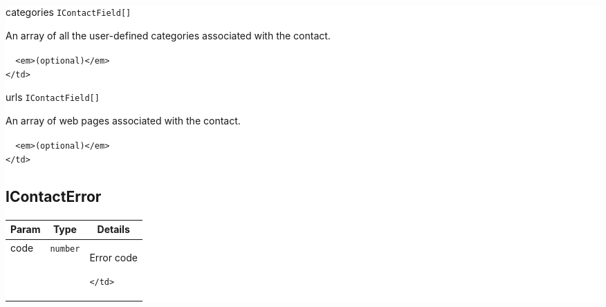   <tr>
    <td>
      categories
    </td>
    <td>
      <code>IContactField[]</code>
    </td>
    <td>
      <p>An array of all the user-defined categories associated with the contact.</p>

      <em>(optional)</em>
    </td>
  </tr>
  
  <tr>
    <td>
      urls
    </td>
    <td>
      <code>IContactField[]</code>
    </td>
    <td>
      <p>An array of web pages associated with the contact.</p>

      <em>(optional)</em>
    </td>
  </tr>
  
  </tbody>
</table>


<h2><a class="anchor" name="IContactError" href="#IContactError"></a>IContactError</h2>

<table class="table param-table" style="margin:0;">
  <thead>
  <tr>
    <th>Param</th>
    <th>Type</th>
    <th>Details</th>
  </tr>
  </thead>
  <tbody>
  
  <tr>
    <td>
      code
    </td>
    <td>
      <code>number</code>
    </td>
    <td>
      <p>Error code</p>

      
    </td>
  </tr>
  